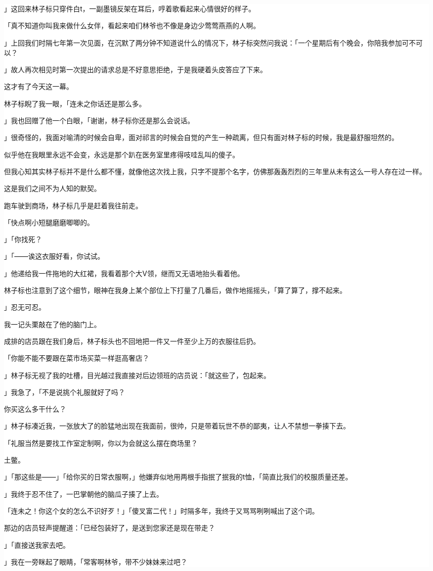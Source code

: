 」这回来林子标只穿件白t，一副墨镜反架在耳后，哼着歌看起来心情很好的样子。

「真不知道你叫我来做什么女伴，看起来咱们林爷也不像是身边少莺莺燕燕的人啊。

」上回我们时隔七年第一次见面，在沉默了两分钟不知道说什么的情况下，林子标突然问我说：「一个星期后有个晚会，你陪我参加可不可以？

」故人再次相见时第一次提出的请求总是不好意思拒绝，于是我硬着头皮答应了下来。

这才有了今天这一幕。

林子标睨了我一眼，「连未之你话还是那么多。

」我也回赠了他一个白眼，「谢谢，林子标你还是那么会说话。

」很奇怪的，我面对喻清的时候会自卑，面对祁言的时候会自觉的产生一种疏离，但只有面对林子标的时候，我是最舒服坦然的。

似乎他在我眼里永远不会变，永远是那个趴在医务室里疼得吱哇乱叫的傻子。

但我心知其实林子标并不是什么都不懂，就像他这次找上我，只字不提那个名字，仿佛那轰轰烈烈的三年里从未有这么一号人存在过一样。

这是我们之间不为人知的默契。

跑车驶到商场，林子标几乎是赶着我往前走。

「快点啊小短腿磨磨唧唧的。

」「你找死？

」「——诶这衣服好看，你试试。

」他递给我一件拖地的大红裙，我看着那个大V领，继而又无语地抬头看着他。

林子标也注意到了这个细节，眼神在我身上某个部位上下打量了几番后，做作地摇摇头，「算了算了，撑不起来。

」忍无可忍。

我一记头栗敲在了他的脑门上。

成排的店员跟在我们身后，林子标头也不回地把一件又一件至少上万的衣服往后扔。

「你能不能不要跟在菜市场买菜一样逛高奢店？

」林子标无视了我的吐槽，目光越过我直接对后边领班的店员说：「就这些了，包起来。

」我急了，「不是说挑个礼服就好了吗？

你买这么多干什么？

」林子标凑近我，一张放大了的脸猛地出现在我面前，很帅，只是带着玩世不恭的鄙夷，让人不禁想一拳揍下去。

「礼服当然是要找工作室定制啊，你以为会就这么摆在商场里？

土鳖。

」「那这些是——」「给你买的日常衣服啊，」他嫌弃似地用两根手指抿了抿我的t恤，「简直比我们的校服质量还差。

」我终于忍不住了，一巴掌朝他的脑瓜子揍了上去。

「连未之！你这个女的怎么不识好歹！」「傻叉富二代！」时隔多年，我终于又骂骂咧咧喊出了这个词。

那边的店员轻声提醒道：「已经包装好了，是送到您家还是现在带走？

」「直接送我家去吧。

」我在一旁眯起了眼睛，「常客啊林爷，带不少妹妹来过吧？
